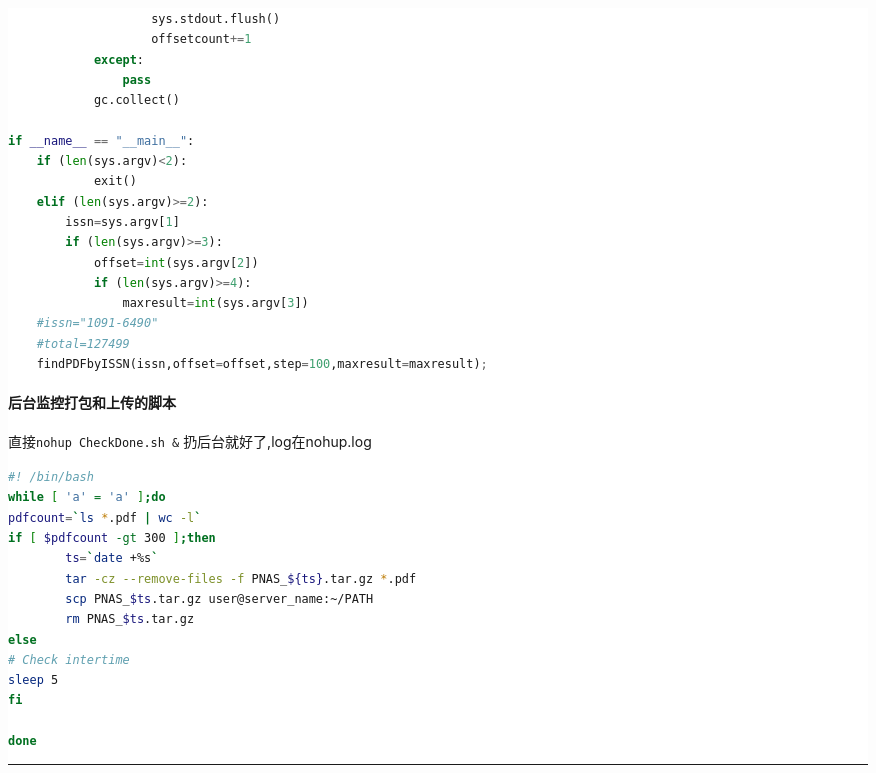 ~~~python
					sys.stdout.flush()
					offsetcount+=1
			except:
				pass
			gc.collect()

if __name__ == "__main__":
	if (len(sys.argv)<2):
        	exit()
	elif (len(sys.argv)>=2):
		issn=sys.argv[1]
		if (len(sys.argv)>=3):
			offset=int(sys.argv[2])
			if (len(sys.argv)>=4):
				maxresult=int(sys.argv[3])
	#issn="1091-6490"
	#total=127499
	findPDFbyISSN(issn,offset=offset,step=100,maxresult=maxresult);
~~~

#### 后台监控打包和上传的脚本

直接`nohup CheckDone.sh &` 扔后台就好了,log在nohup.log

~~~bash
#! /bin/bash
while [ 'a' = 'a' ];do
pdfcount=`ls *.pdf | wc -l`
if [ $pdfcount -gt 300 ];then
        ts=`date +%s`
        tar -cz --remove-files -f PNAS_${ts}.tar.gz *.pdf
        scp PNAS_$ts.tar.gz user@server_name:~/PATH
        rm PNAS_$ts.tar.gz
else
# Check intertime
sleep 5
fi
 
done
~~~

------
